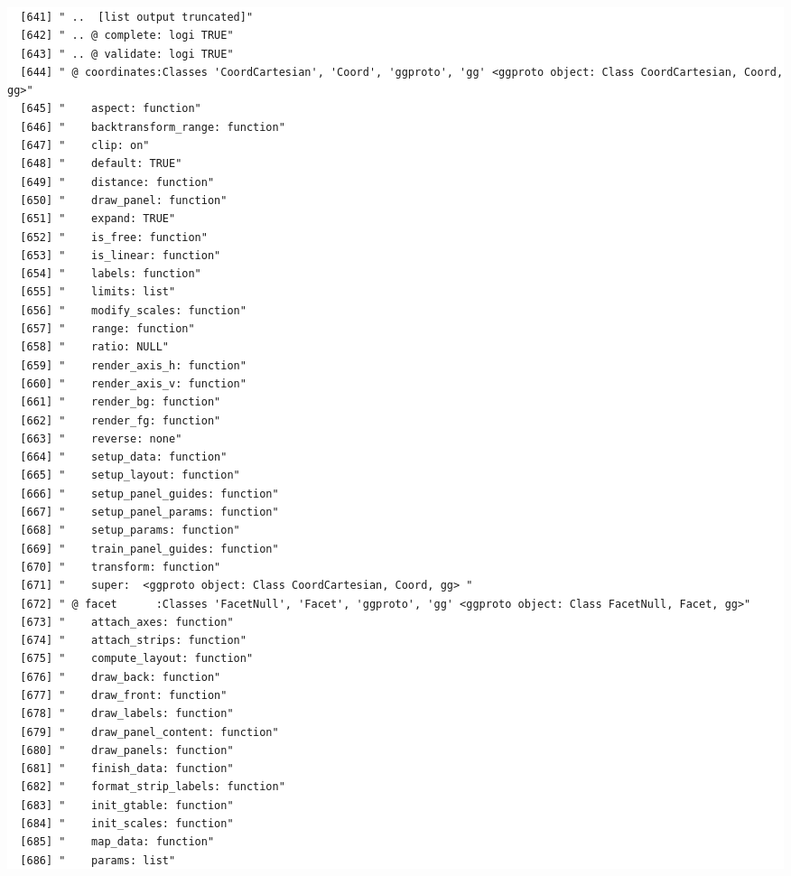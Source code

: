       [641] " ..  [list output truncated]"                                                                                       
      [642] " .. @ complete: logi TRUE"                                                                                          
      [643] " .. @ validate: logi TRUE"                                                                                          
      [644] " @ coordinates:Classes 'CoordCartesian', 'Coord', 'ggproto', 'gg' <ggproto object: Class CoordCartesian, Coord, gg>"
      [645] "    aspect: function"                                                                                               
      [646] "    backtransform_range: function"                                                                                  
      [647] "    clip: on"                                                                                                       
      [648] "    default: TRUE"                                                                                                  
      [649] "    distance: function"                                                                                             
      [650] "    draw_panel: function"                                                                                           
      [651] "    expand: TRUE"                                                                                                   
      [652] "    is_free: function"                                                                                              
      [653] "    is_linear: function"                                                                                            
      [654] "    labels: function"                                                                                               
      [655] "    limits: list"                                                                                                   
      [656] "    modify_scales: function"                                                                                        
      [657] "    range: function"                                                                                                
      [658] "    ratio: NULL"                                                                                                    
      [659] "    render_axis_h: function"                                                                                        
      [660] "    render_axis_v: function"                                                                                        
      [661] "    render_bg: function"                                                                                            
      [662] "    render_fg: function"                                                                                            
      [663] "    reverse: none"                                                                                                  
      [664] "    setup_data: function"                                                                                           
      [665] "    setup_layout: function"                                                                                         
      [666] "    setup_panel_guides: function"                                                                                   
      [667] "    setup_panel_params: function"                                                                                   
      [668] "    setup_params: function"                                                                                         
      [669] "    train_panel_guides: function"                                                                                   
      [670] "    transform: function"                                                                                            
      [671] "    super:  <ggproto object: Class CoordCartesian, Coord, gg> "                                                     
      [672] " @ facet      :Classes 'FacetNull', 'Facet', 'ggproto', 'gg' <ggproto object: Class FacetNull, Facet, gg>"          
      [673] "    attach_axes: function"                                                                                          
      [674] "    attach_strips: function"                                                                                        
      [675] "    compute_layout: function"                                                                                       
      [676] "    draw_back: function"                                                                                            
      [677] "    draw_front: function"                                                                                           
      [678] "    draw_labels: function"                                                                                          
      [679] "    draw_panel_content: function"                                                                                   
      [680] "    draw_panels: function"                                                                                          
      [681] "    finish_data: function"                                                                                          
      [682] "    format_strip_labels: function"                                                                                  
      [683] "    init_gtable: function"                                                                                          
      [684] "    init_scales: function"                                                                                          
      [685] "    map_data: function"                                                                                             
      [686] "    params: list"                                                                                                   